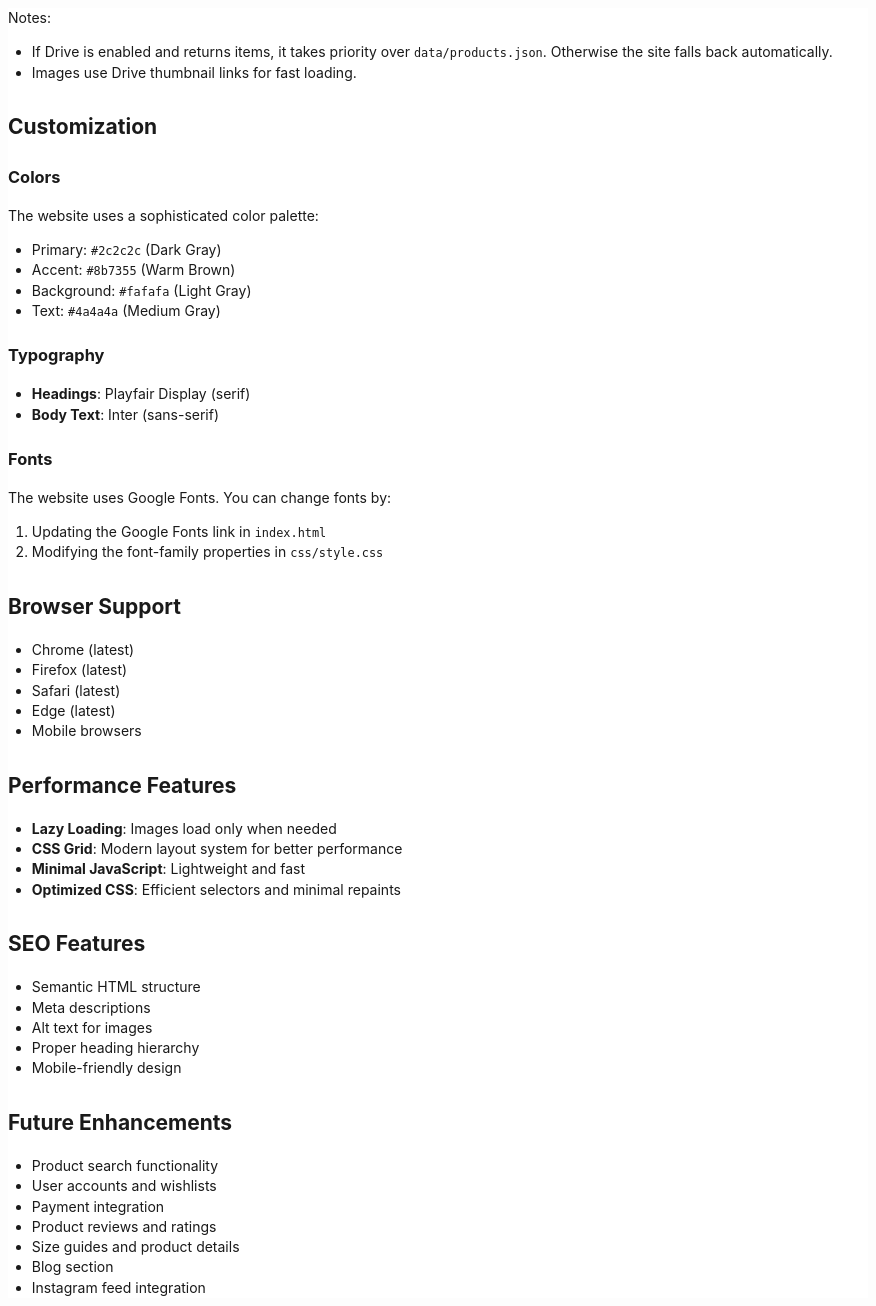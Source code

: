 Notes:
- If Drive is enabled and returns items, it takes priority over `data/products.json`. Otherwise the site falls back automatically.
- Images use Drive thumbnail links for fast loading.

## Customization

### Colors
The website uses a sophisticated color palette:
- Primary: `#2c2c2c` (Dark Gray)
- Accent: `#8b7355` (Warm Brown)
- Background: `#fafafa` (Light Gray)
- Text: `#4a4a4a` (Medium Gray)

### Typography
- **Headings**: Playfair Display (serif)
- **Body Text**: Inter (sans-serif)

### Fonts
The website uses Google Fonts. You can change fonts by:
1. Updating the Google Fonts link in `index.html`
2. Modifying the font-family properties in `css/style.css`

## Browser Support

- Chrome (latest)
- Firefox (latest)
- Safari (latest)
- Edge (latest)
- Mobile browsers

## Performance Features

- **Lazy Loading**: Images load only when needed
- **CSS Grid**: Modern layout system for better performance
- **Minimal JavaScript**: Lightweight and fast
- **Optimized CSS**: Efficient selectors and minimal repaints

## SEO Features

- Semantic HTML structure
- Meta descriptions
- Alt text for images
- Proper heading hierarchy
- Mobile-friendly design

## Future Enhancements

- Product search functionality
- User accounts and wishlists
- Payment integration
- Product reviews and ratings
- Size guides and product details
- Blog section
- Instagram feed integration

